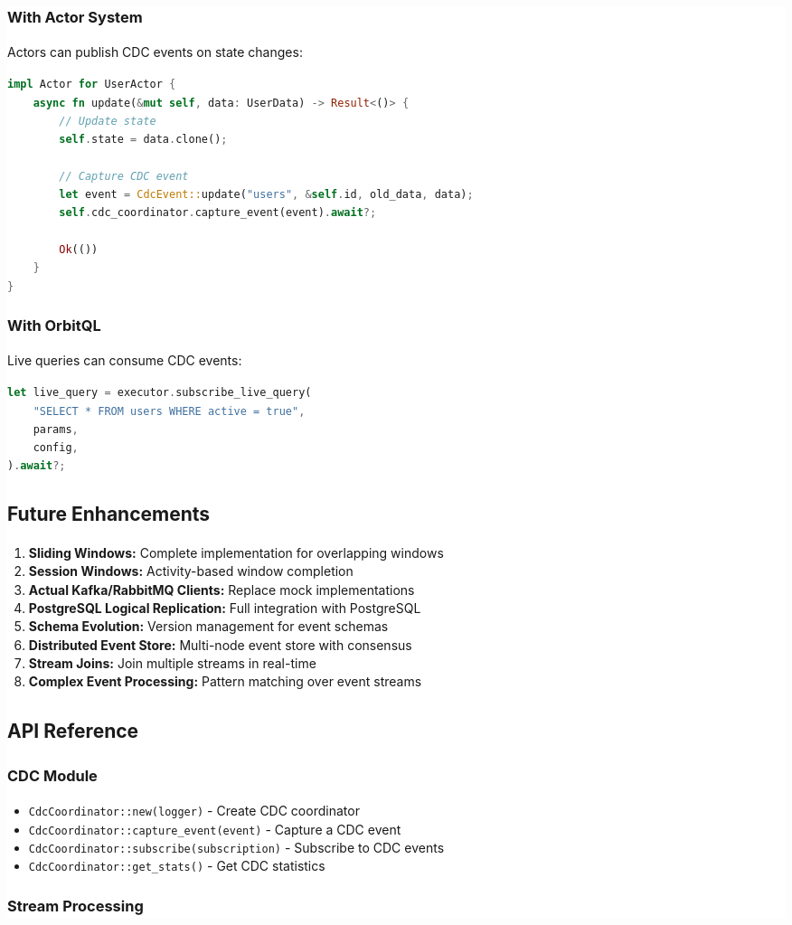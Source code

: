 ### With Actor System

Actors can publish CDC events on state changes:

```rust
impl Actor for UserActor {
    async fn update(&mut self, data: UserData) -> Result<()> {
        // Update state
        self.state = data.clone();
        
        // Capture CDC event
        let event = CdcEvent::update("users", &self.id, old_data, data);
        self.cdc_coordinator.capture_event(event).await?;
        
        Ok(())
    }
}
```

### With OrbitQL

Live queries can consume CDC events:

```rust
let live_query = executor.subscribe_live_query(
    "SELECT * FROM users WHERE active = true",
    params,
    config,
).await?;
```

## Future Enhancements

1. **Sliding Windows:** Complete implementation for overlapping windows
2. **Session Windows:** Activity-based window completion
3. **Actual Kafka/RabbitMQ Clients:** Replace mock implementations
4. **PostgreSQL Logical Replication:** Full integration with PostgreSQL
5. **Schema Evolution:** Version management for event schemas
6. **Distributed Event Store:** Multi-node event store with consensus
7. **Stream Joins:** Join multiple streams in real-time
8. **Complex Event Processing:** Pattern matching over event streams

## API Reference

### CDC Module

- `CdcCoordinator::new(logger)` - Create CDC coordinator
- `CdcCoordinator::capture_event(event)` - Capture a CDC event
- `CdcCoordinator::subscribe(subscription)` - Subscribe to CDC events
- `CdcCoordinator::get_stats()` - Get CDC statistics

### Stream Processing
